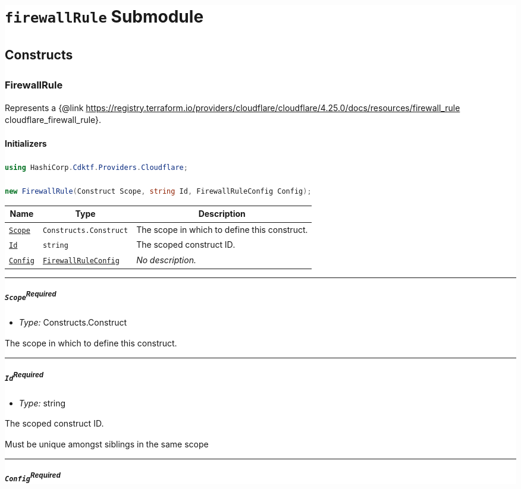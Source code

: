 # `firewallRule` Submodule <a name="`firewallRule` Submodule" id="@cdktf/provider-cloudflare.firewallRule"></a>

## Constructs <a name="Constructs" id="Constructs"></a>

### FirewallRule <a name="FirewallRule" id="@cdktf/provider-cloudflare.firewallRule.FirewallRule"></a>

Represents a {@link https://registry.terraform.io/providers/cloudflare/cloudflare/4.25.0/docs/resources/firewall_rule cloudflare_firewall_rule}.

#### Initializers <a name="Initializers" id="@cdktf/provider-cloudflare.firewallRule.FirewallRule.Initializer"></a>

```csharp
using HashiCorp.Cdktf.Providers.Cloudflare;

new FirewallRule(Construct Scope, string Id, FirewallRuleConfig Config);
```

| **Name** | **Type** | **Description** |
| --- | --- | --- |
| <code><a href="#@cdktf/provider-cloudflare.firewallRule.FirewallRule.Initializer.parameter.scope">Scope</a></code> | <code>Constructs.Construct</code> | The scope in which to define this construct. |
| <code><a href="#@cdktf/provider-cloudflare.firewallRule.FirewallRule.Initializer.parameter.id">Id</a></code> | <code>string</code> | The scoped construct ID. |
| <code><a href="#@cdktf/provider-cloudflare.firewallRule.FirewallRule.Initializer.parameter.config">Config</a></code> | <code><a href="#@cdktf/provider-cloudflare.firewallRule.FirewallRuleConfig">FirewallRuleConfig</a></code> | *No description.* |

---

##### `Scope`<sup>Required</sup> <a name="Scope" id="@cdktf/provider-cloudflare.firewallRule.FirewallRule.Initializer.parameter.scope"></a>

- *Type:* Constructs.Construct

The scope in which to define this construct.

---

##### `Id`<sup>Required</sup> <a name="Id" id="@cdktf/provider-cloudflare.firewallRule.FirewallRule.Initializer.parameter.id"></a>

- *Type:* string

The scoped construct ID.

Must be unique amongst siblings in the same scope

---

##### `Config`<sup>Required</sup> <a name="Config" id="@cdktf/provider-cloudflare.firewallRule.FirewallRule.Initializer.parameter.config"></a>
